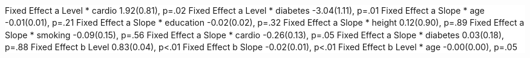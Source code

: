    <td style="text-align:left;"> Fixed Effect </td>
   <td style="text-align:center;"> a </td>
   <td style="text-align:left;"> Level * cardio </td>
   <td style="text-align:right;"> 1.92(0.81),  p=.02 </td>
  </tr>
  <tr>
   <td style="text-align:left;"> Fixed Effect </td>
   <td style="text-align:center;"> a </td>
   <td style="text-align:left;"> Level * diabetes </td>
   <td style="text-align:right;"> -3.04(1.11),  p=.01 </td>
  </tr>
  <tr>
   <td style="text-align:left;"> Fixed Effect </td>
   <td style="text-align:center;"> a </td>
   <td style="text-align:left;"> Slope * age </td>
   <td style="text-align:right;"> -0.01(0.01),  p=.21 </td>
  </tr>
  <tr>
   <td style="text-align:left;"> Fixed Effect </td>
   <td style="text-align:center;"> a </td>
   <td style="text-align:left;"> Slope * education </td>
   <td style="text-align:right;"> -0.02(0.02),  p=.32 </td>
  </tr>
  <tr>
   <td style="text-align:left;"> Fixed Effect </td>
   <td style="text-align:center;"> a </td>
   <td style="text-align:left;"> Slope * height </td>
   <td style="text-align:right;"> 0.12(0.90),  p=.89 </td>
  </tr>
  <tr>
   <td style="text-align:left;"> Fixed Effect </td>
   <td style="text-align:center;"> a </td>
   <td style="text-align:left;"> Slope * smoking </td>
   <td style="text-align:right;"> -0.09(0.15),  p=.56 </td>
  </tr>
  <tr>
   <td style="text-align:left;"> Fixed Effect </td>
   <td style="text-align:center;"> a </td>
   <td style="text-align:left;"> Slope * cardio </td>
   <td style="text-align:right;"> -0.26(0.13),  p=.05 </td>
  </tr>
  <tr>
   <td style="text-align:left;"> Fixed Effect </td>
   <td style="text-align:center;"> a </td>
   <td style="text-align:left;"> Slope * diabetes </td>
   <td style="text-align:right;"> 0.03(0.18),  p=.88 </td>
  </tr>
  <tr>
   <td style="text-align:left;"> Fixed Effect </td>
   <td style="text-align:center;"> b </td>
   <td style="text-align:left;"> Level </td>
   <td style="text-align:right;"> 0.83(0.04),  p&lt;.01 </td>
  </tr>
  <tr>
   <td style="text-align:left;"> Fixed Effect </td>
   <td style="text-align:center;"> b </td>
   <td style="text-align:left;"> Slope </td>
   <td style="text-align:right;"> -0.02(0.01),  p&lt;.01 </td>
  </tr>
  <tr>
   <td style="text-align:left;"> Fixed Effect </td>
   <td style="text-align:center;"> b </td>
   <td style="text-align:left;"> Level * age </td>
   <td style="text-align:right;"> -0.00(0.00),  p=.05 </td>